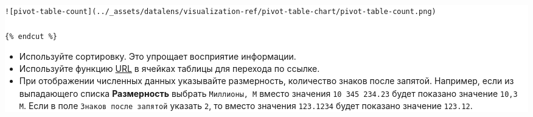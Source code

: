     ![pivot-table-count](../_assets/datalens/visualization-ref/pivot-table-chart/pivot-table-count.png)

    {% endcut %}

* Используйте сортировку. Это упрощает восприятие информации.
* Используйте функцию [URL](../function-ref/URL.md) в ячейках таблицы для перехода по ссылке.
* При отображении численных данных указывайте размерность, количество знаков после запятой. Например, если из выпадающего списка **Размерность** выбрать `Миллионы, M` вместо значения `10 345 234.23` будет показано значение `10,3 M`. Если в поле `Знаков после запятой` указать `2`, то вместо значения `123.1234` будет показано значение `123.12`.
